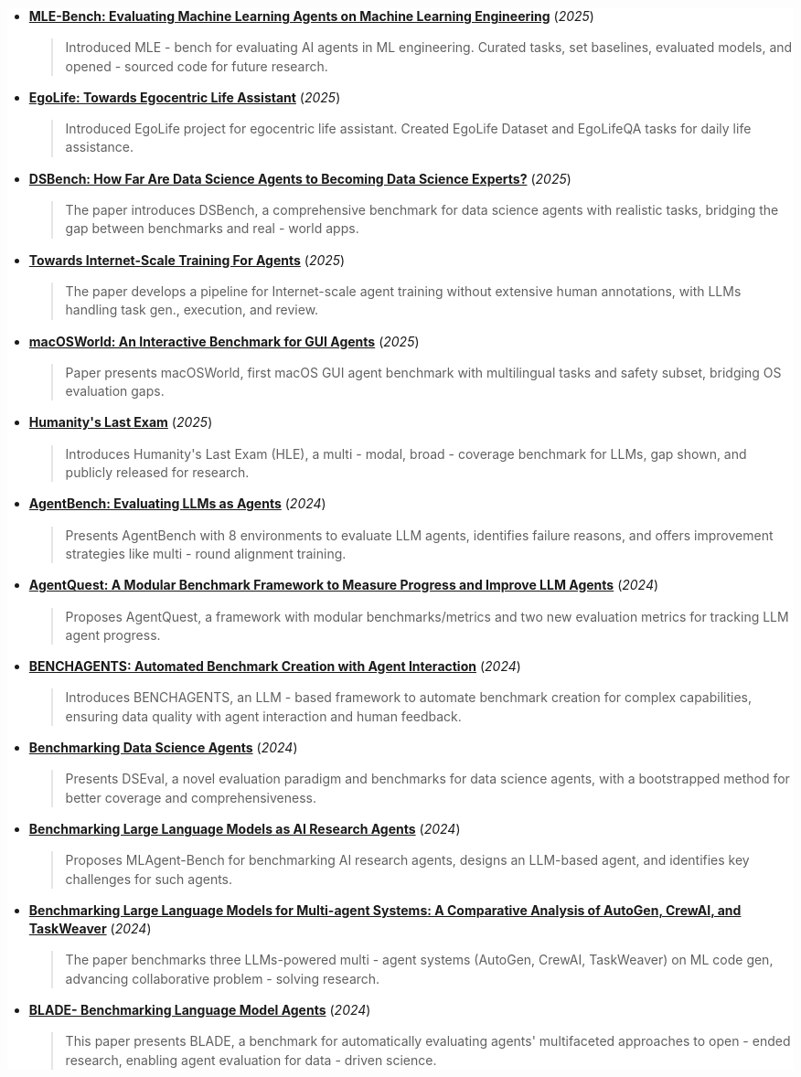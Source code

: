 - **[MLE-Bench: Evaluating Machine Learning Agents on Machine Learning Engineering](https://openreview.net/pdf?id=6s5uXNWGIh)** (*2025*)
  > Introduced MLE - bench for evaluating AI agents in ML engineering. Curated tasks, set baselines, evaluated models, and opened - sourced code for future research.

- **[EgoLife: Towards Egocentric Life Assistant](https://arxiv.org/pdf/2503.03803)** (*2025*)
  > Introduced EgoLife project for egocentric life assistant. Created EgoLife Dataset and EgoLifeQA tasks for daily life assistance.

- **[DSBench: How Far Are Data Science Agents to Becoming Data Science Experts?](https://arxiv.org/abs/2409.07703)** (*2025*)
  > The paper introduces DSBench, a comprehensive benchmark for data science agents with realistic tasks, bridging the gap between benchmarks and real - world apps.

- **[Towards Internet-Scale Training For Agents](https://arxiv.org/abs/2502.06776)** (*2025*)
  > The paper develops a pipeline for Internet-scale agent training without extensive human annotations, with LLMs handling task gen., execution, and review.

- **[macOSWorld: An Interactive Benchmark for GUI Agents](https://arxiv.org/abs/2506.04135)** (*2025*)
  > Paper presents macOSWorld, first macOS GUI agent benchmark with multilingual tasks and safety subset, bridging OS evaluation gaps.

- **[Humanity's Last Exam](https://arxiv.org/abs/2501.14249)** (*2025*)
  > Introduces Humanity's Last Exam (HLE), a multi - modal, broad - coverage benchmark for LLMs, gap shown, and publicly released for research.

- **[AgentBench: Evaluating LLMs as Agents](https://openreview.net/pdf?id=zAdUB0aCTQ)** (*2024*)
  > Presents AgentBench with 8 environments to evaluate LLM agents, identifies failure reasons, and offers improvement strategies like multi - round alignment training.

- **[AgentQuest: A Modular Benchmark Framework to Measure Progress and Improve LLM Agents](https://aclanthology.org/2024.naacl-demo.19.pdf)** (*2024*)
  > Proposes AgentQuest, a framework with modular benchmarks/metrics and two new evaluation metrics for tracking LLM agent progress.

- **[BENCHAGENTS: Automated Benchmark Creation with Agent Interaction](https://arxiv.org/pdf/2410.22584)** (*2024*)
  > Introduces BENCHAGENTS, an LLM - based framework to automate benchmark creation for complex capabilities, ensuring data quality with agent interaction and human feedback.

- **[Benchmarking Data Science Agents](https://aclanthology.org/2024.acl-long.308.pdf)** (*2024*)
  > Presents DSEval, a novel evaluation paradigm and benchmarks for data science agents, with a bootstrapped method for better coverage and comprehensiveness.

- **[Benchmarking Large Language Models as AI Research Agents](https://openreview.net/pdf?id=N9wD4RFWY0)** (*2024*)
  > Proposes MLAgent-Bench for benchmarking AI research agents, designs an LLM-based agent, and identifies key challenges for such agents.

- **[Benchmarking Large Language Models for Multi-agent Systems: A Comparative Analysis of AutoGen, CrewAI, and TaskWeaver](https://link.springer.com/chapter/10.1007/978-3-031-70415-4_4)** (*2024*)
  > The paper benchmarks three LLMs-powered multi - agent systems (AutoGen, CrewAI, TaskWeaver) on ML code gen, advancing collaborative problem - solving research.

- **[BLADE- Benchmarking Language Model Agents](https://aclanthology.org/2024.findings-emnlp.815.pdf)** (*2024*)
  > This paper presents BLADE, a benchmark for automatically evaluating agents' multifaceted approaches to open - ended research, enabling agent evaluation for data - driven science.
